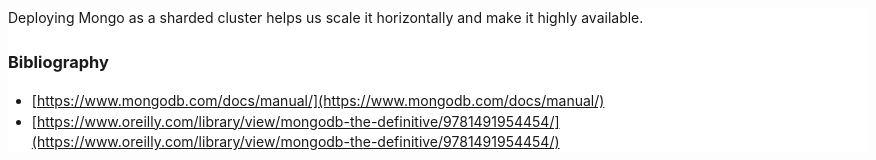 Deploying Mongo as a sharded cluster helps us scale it horizontally and make it highly available.

### Bibliography
- [https://www.mongodb.com/docs/manual/](https://www.mongodb.com/docs/manual/)
- [https://www.oreilly.com/library/view/mongodb-the-definitive/9781491954454/](https://www.oreilly.com/library/view/mongodb-the-definitive/9781491954454/)

<script type="text/javascript">
  const swiper = new Swiper('.swiper', {
    speed: 0,

    pagination: {
      el: '.swiper-pagination',
    },

    navigation: {
      nextEl: '.swiper-button-next',
      prevEl: '.swiper-button-prev',
    },

  });
</script>